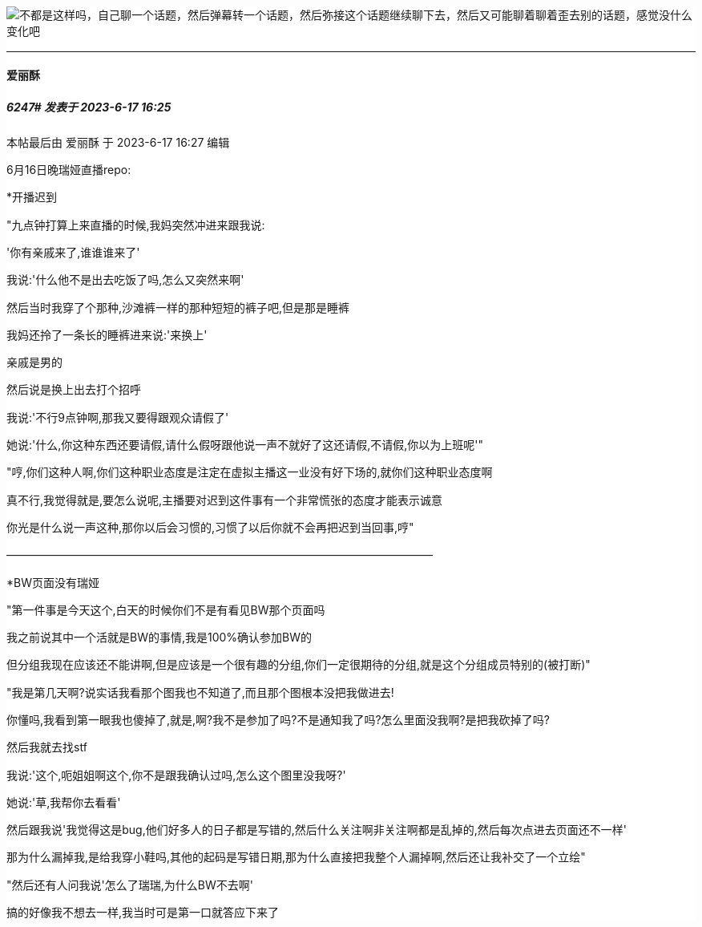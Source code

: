 <img src="https://static.saraba1st.com/image/smiley/face2017/067.png" referrerpolicy="no-referrer">不都是这样吗，自己聊一个话题，然后弹幕转一个话题，然后弥接这个话题继续聊下去，然后又可能聊着聊着歪去别的话题，感觉没什么变化吧

*****

####  爱丽酥  
##### 6247#       发表于 2023-6-17 16:25

 本帖最后由 爱丽酥 于 2023-6-17 16:27 编辑 

6月16日晚瑞娅直播repo:

*开播迟到

"九点钟打算上来直播的时候,我妈突然冲进来跟我说:

'你有亲戚来了,谁谁谁来了'

我说:'什么他不是出去吃饭了吗,怎么又突然来啊'

然后当时我穿了个那种,沙滩裤一样的那种短短的裤子吧,但是那是睡裤

我妈还拎了一条长的睡裤进来说:'来换上'

亲戚是男的

然后说是换上出去打个招呼

我说:'不行9点钟啊,那我又要得跟观众请假了'

她说:'什么,你这种东西还要请假,请什么假呀跟他说一声不就好了这还请假,不请假,你以为上班呢'"

"哼,你们这种人啊,你们这种职业态度是注定在虚拟主播这一业没有好下场的,就你们这种职业态度啊

真不行,我觉得就是,要怎么说呢,主播要对迟到这件事有一个非常慌张的态度才能表示诚意

你光是什么说一声这种,那你以后会习惯的,习惯了以后你就不会再把迟到当回事,哼"

——————————————————————————————————————

*BW页面没有瑞娅

"第一件事是今天这个,白天的时候你们不是有看见BW那个页面吗

我之前说其中一个活就是BW的事情,我是100%确认参加BW的

但分组我现在应该还不能讲啊,但是应该是一个很有趣的分组,你们一定很期待的分组,就是这个分组成员特别的(被打断)"

"我是第几天啊?说实话我看那个图我也不知道了,而且那个图根本没把我做进去!

你懂吗,我看到第一眼我也傻掉了,就是,啊?我不是参加了吗?不是通知我了吗?怎么里面没我啊?是把我砍掉了吗?

然后我就去找stf

我说:'这个,呃姐姐啊这个,你不是跟我确认过吗,怎么这个图里没我呀?'

她说:'草,我帮你去看看'

然后跟我说'我觉得这是bug,他们好多人的日子都是写错的,然后什么关注啊非关注啊都是乱掉的,然后每次点进去页面还不一样'

那为什么漏掉我,是给我穿小鞋吗,其他的起码是写错日期,那为什么直接把我整个人漏掉啊,然后还让我补交了一个立绘"

"然后还有人问我说'怎么了瑞瑞,为什么BW不去啊'

搞的好像我不想去一样,我当时可是第一口就答应下来了
